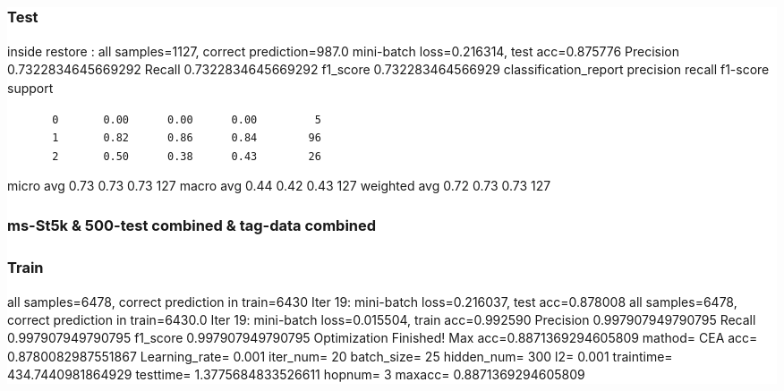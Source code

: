 ### Test
inside restore : 
all samples=1127, correct prediction=987.0
mini-batch loss=0.216314, test acc=0.875776
Precision 0.7322834645669292
Recall 0.7322834645669292
f1_score 0.732283464566929
classification_report                precision    recall  f1-score   support

           0       0.00      0.00      0.00         5
           1       0.82      0.86      0.84        96
           2       0.50      0.38      0.43        26

   micro avg       0.73      0.73      0.73       127
   macro avg       0.44      0.42      0.43       127
weighted avg       0.72      0.73      0.73       127


### ms-St5k  & 500-test combined & tag-data combined
### Train
all samples=6478, correct prediction in train=6430
Iter 19: mini-batch loss=0.216037, test acc=0.878008
all samples=6478, correct prediction in train=6430.0
Iter 19: mini-batch loss=0.015504, train acc=0.992590
Precision 0.997907949790795
Recall 0.997907949790795
f1_score 0.997907949790795
Optimization Finished! Max acc=0.8871369294605809
mathod=	CEA	acc=	0.8780082987551867	Learning_rate=	0.001	iter_num=	20	batch_size=	25	hidden_num=	300	l2=	0.001	traintime=	434.7440981864929	testtime=	1.3775684833526611	hopnum=	3	maxacc=	0.8871369294605809